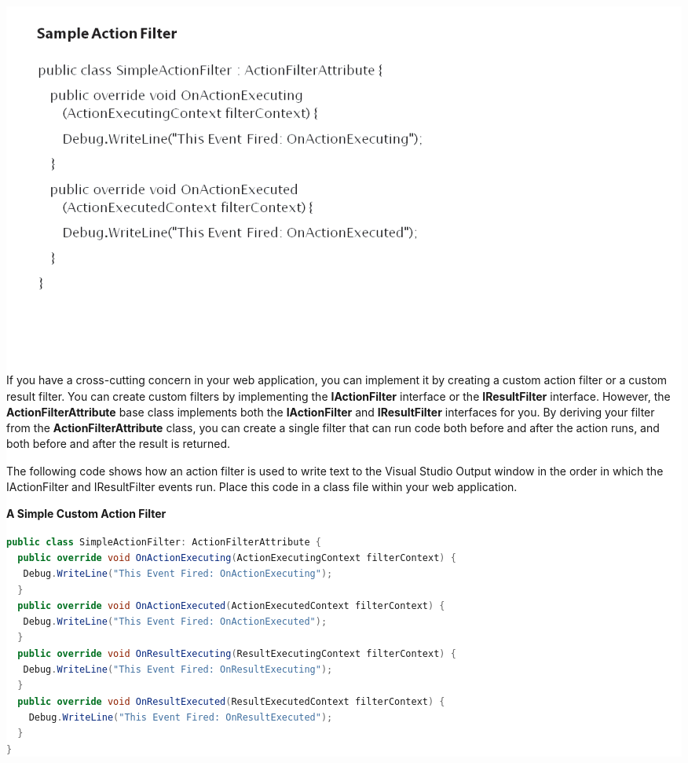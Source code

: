 ![](_/4-7.png)

If you have a cross-cutting concern in your web application, you can implement it by creating a custom action filter or a custom result filter. You can create custom filters by implementing the **IActionFilter** interface or the **IResultFilter** interface. However, the **ActionFilterAttribute** base class implements both the **IActionFilter** and **IResultFilter** interfaces for you. By deriving your filter from the **ActionFilterAttribute** class, you can create a single filter that can run code both before and after the action runs, and both before and after the result is returned.

The following code shows how an action filter is used to write text to the Visual Studio Output window in the order in which the IActionFilter and IResultFilter events run. Place this code in a class file within your web application.

**A Simple Custom Action Filter**

``` cs
public class SimpleActionFilter: ActionFilterAttribute {
  public override void OnActionExecuting(ActionExecutingContext filterContext) {
   Debug.WriteLine("This Event Fired: OnActionExecuting");
  }
  public override void OnActionExecuted(ActionExecutedContext filterContext) {
   Debug.WriteLine("This Event Fired: OnActionExecuted");
  }
  public override void OnResultExecuting(ResultExecutingContext filterContext) {
   Debug.WriteLine("This Event Fired: OnResultExecuting");
  }
  public override void OnResultExecuted(ResultExecutedContext filterContext) {
    Debug.WriteLine("This Event Fired: OnResultExecuted");
  } 
} 
```
